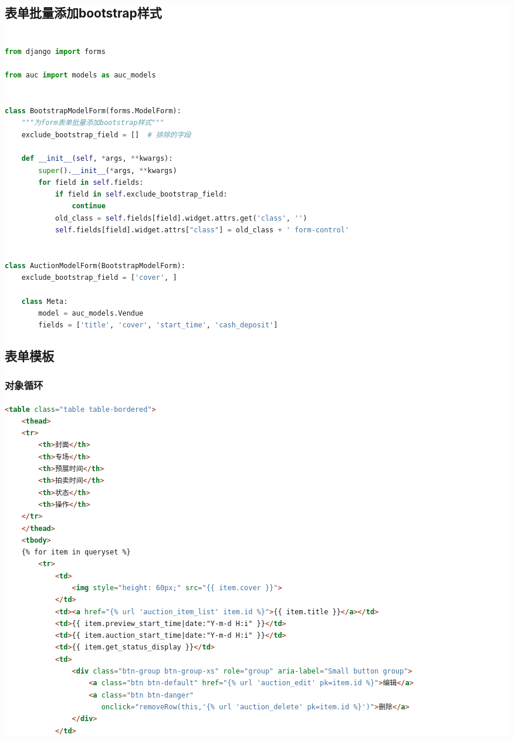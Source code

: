 
## 表单批量添加bootstrap样式
```python

from django import forms

from auc import models as auc_models


class BootstrapModelForm(forms.ModelForm):
    """为form表单批量添加bootstrap样式"""
    exclude_bootstrap_field = []  # 排除的字段

    def __init__(self, *args, **kwargs):
        super().__init__(*args, **kwargs)
        for field in self.fields:
            if field in self.exclude_bootstrap_field:
                continue
            old_class = self.fields[field].widget.attrs.get('class', '')
            self.fields[field].widget.attrs["class"] = old_class + ' form-control'


class AuctionModelForm(BootstrapModelForm):
    exclude_bootstrap_field = ['cover', ]

    class Meta:
        model = auc_models.Vendue
        fields = ['title', 'cover', 'start_time', 'cash_deposit']

```

## 表单模板

### 对象循环
```html
<table class="table table-bordered">
    <thead>
    <tr>
        <th>封面</th>
        <th>专场</th>
        <th>预展时间</th>
        <th>拍卖时间</th>
        <th>状态</th>
        <th>操作</th>
    </tr>
    </thead>
    <tbody>
    {% for item in queryset %}
        <tr>
            <td>
                <img style="height: 60px;" src="{{ item.cover }}">
            </td>
            <td><a href="{% url 'auction_item_list' item.id %}">{{ item.title }}</a></td>
            <td>{{ item.preview_start_time|date:"Y-m-d H:i" }}</td>
            <td>{{ item.auction_start_time|date:"Y-m-d H:i" }}</td>
            <td>{{ item.get_status_display }}</td>
            <td>
                <div class="btn-group btn-group-xs" role="group" aria-label="Small button group">
                    <a class="btn btn-default" href="{% url 'auction_edit' pk=item.id %}">编辑</a>
                    <a class="btn btn-danger"
                       onclick="removeRow(this,'{% url 'auction_delete' pk=item.id %}')">删除</a>
                </div>
            </td>
```